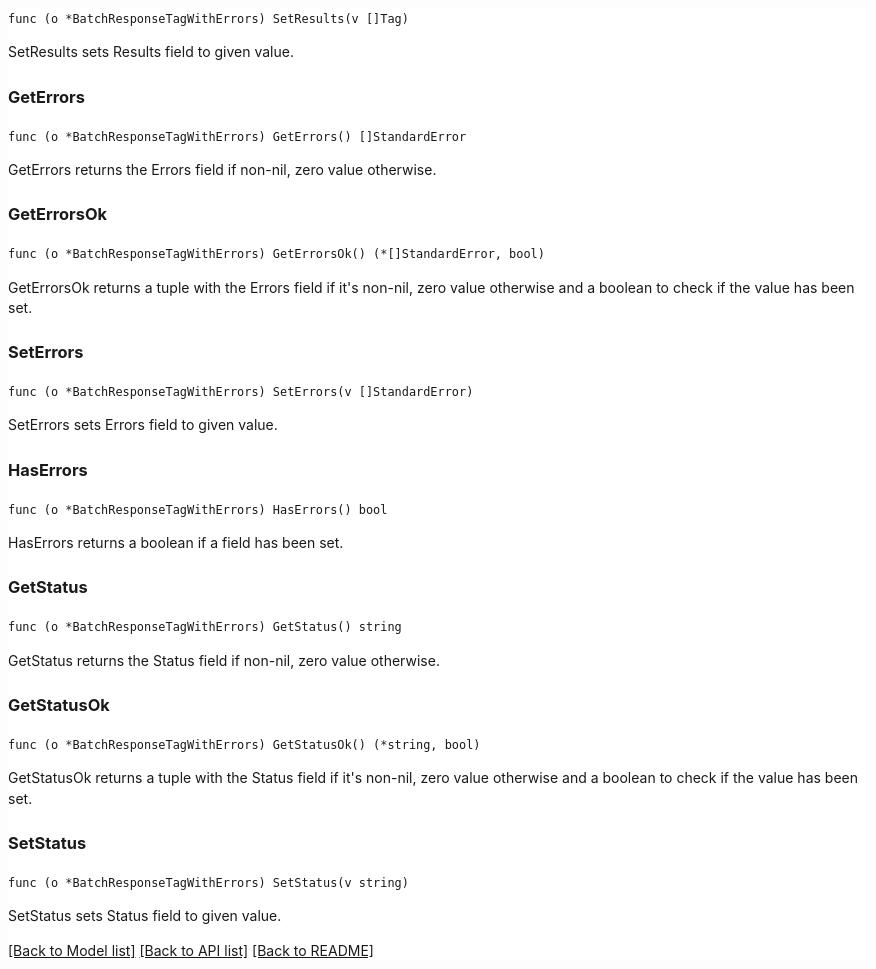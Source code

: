 `func (o *BatchResponseTagWithErrors) SetResults(v []Tag)`

SetResults sets Results field to given value.


### GetErrors

`func (o *BatchResponseTagWithErrors) GetErrors() []StandardError`

GetErrors returns the Errors field if non-nil, zero value otherwise.

### GetErrorsOk

`func (o *BatchResponseTagWithErrors) GetErrorsOk() (*[]StandardError, bool)`

GetErrorsOk returns a tuple with the Errors field if it's non-nil, zero value otherwise
and a boolean to check if the value has been set.

### SetErrors

`func (o *BatchResponseTagWithErrors) SetErrors(v []StandardError)`

SetErrors sets Errors field to given value.

### HasErrors

`func (o *BatchResponseTagWithErrors) HasErrors() bool`

HasErrors returns a boolean if a field has been set.

### GetStatus

`func (o *BatchResponseTagWithErrors) GetStatus() string`

GetStatus returns the Status field if non-nil, zero value otherwise.

### GetStatusOk

`func (o *BatchResponseTagWithErrors) GetStatusOk() (*string, bool)`

GetStatusOk returns a tuple with the Status field if it's non-nil, zero value otherwise
and a boolean to check if the value has been set.

### SetStatus

`func (o *BatchResponseTagWithErrors) SetStatus(v string)`

SetStatus sets Status field to given value.



[[Back to Model list]](../README.md#documentation-for-models) [[Back to API list]](../README.md#documentation-for-api-endpoints) [[Back to README]](../README.md)


